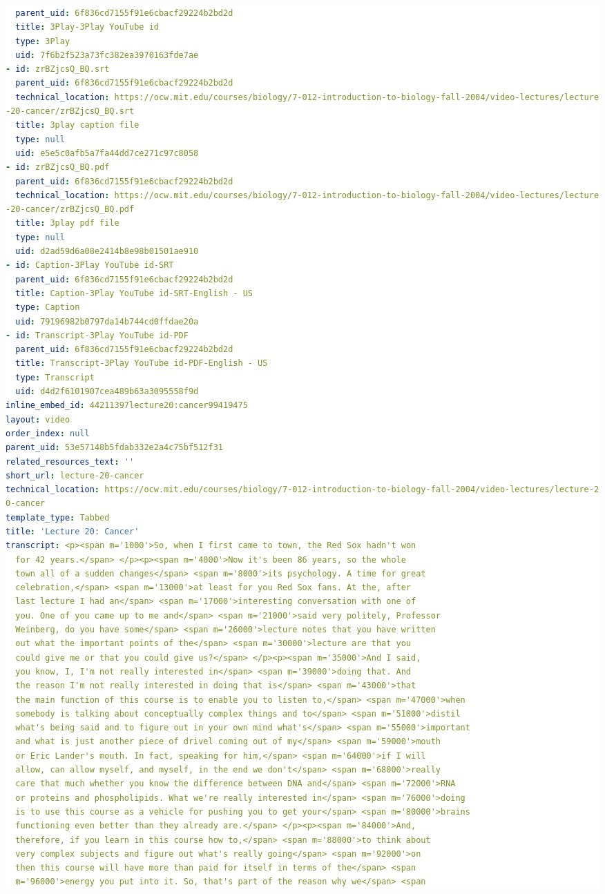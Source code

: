 ```yaml
  parent_uid: 6f836cd7155f91e6cbacf29224b2bd2d
  title: 3Play-3Play YouTube id
  type: 3Play
  uid: 7f6b2f523a73fc382ea3970163fde7ae
- id: zrBZjcsQ_BQ.srt
  parent_uid: 6f836cd7155f91e6cbacf29224b2bd2d
  technical_location: https://ocw.mit.edu/courses/biology/7-012-introduction-to-biology-fall-2004/video-lectures/lecture-20-cancer/zrBZjcsQ_BQ.srt
  title: 3play caption file
  type: null
  uid: e5e5c0afb5a7fa44dd7ce271c97c8058
- id: zrBZjcsQ_BQ.pdf
  parent_uid: 6f836cd7155f91e6cbacf29224b2bd2d
  technical_location: https://ocw.mit.edu/courses/biology/7-012-introduction-to-biology-fall-2004/video-lectures/lecture-20-cancer/zrBZjcsQ_BQ.pdf
  title: 3play pdf file
  type: null
  uid: d2ad59d6a08e2414b8e98b01501ae910
- id: Caption-3Play YouTube id-SRT
  parent_uid: 6f836cd7155f91e6cbacf29224b2bd2d
  title: Caption-3Play YouTube id-SRT-English - US
  type: Caption
  uid: 79196982b0797da14b744cd0ffdae20a
- id: Transcript-3Play YouTube id-PDF
  parent_uid: 6f836cd7155f91e6cbacf29224b2bd2d
  title: Transcript-3Play YouTube id-PDF-English - US
  type: Transcript
  uid: d4d2f6101907cea489b63a3095558f9d
inline_embed_id: 44211397lecture20:cancer99419475
layout: video
order_index: null
parent_uid: 53e57148b5fdab332e2a4c75bf512f31
related_resources_text: ''
short_url: lecture-20-cancer
technical_location: https://ocw.mit.edu/courses/biology/7-012-introduction-to-biology-fall-2004/video-lectures/lecture-20-cancer
template_type: Tabbed
title: 'Lecture 20: Cancer'
transcript: <p><span m='1000'>So, when I first came to town, the Red Sox hadn't won
  for 42 years.</span> </p><p><span m='4000'>Now it's been 86 years, so the whole
  town all of a sudden changes</span> <span m='8000'>its psychology. A time for great
  celebration,</span> <span m='13000'>at least for you Red Sox fans. At the, after
  last lecture I had an</span> <span m='17000'>interesting conversation with one of
  you. One of you came up to me and</span> <span m='21000'>said very politely, Professor
  Weinberg, do you have some</span> <span m='26000'>lecture notes that you have written
  out what the important points of the</span> <span m='30000'>lecture are that you
  could give me or that you could give us?</span> </p><p><span m='35000'>And I said,
  you know, I, I'm not really interested in</span> <span m='39000'>doing that. And
  the reason I'm not really interested in doing that is</span> <span m='43000'>that
  the main function of this course is to enable you to listen to,</span> <span m='47000'>when
  somebody is talking about conceptually complex things and to</span> <span m='51000'>distil
  what's being said and to figure out in your own mind what's</span> <span m='55000'>important
  and what is just another piece of drivel coming out of my</span> <span m='59000'>mouth
  or Eric Lander's mouth. In fact, speaking for him,</span> <span m='64000'>if I will
  allow, can allow myself, and myself, in the end we don't</span> <span m='68000'>really
  care that much whether you know the difference between DNA and</span> <span m='72000'>RNA
  or proteins and phospholipids. What we're really interested in</span> <span m='76000'>doing
  is to use this course as a vehicle for pushing you to get your</span> <span m='80000'>brains
  functioning even better than they already are.</span> </p><p><span m='84000'>And,
  therefore, if you learn in this course how to,</span> <span m='88000'>to think about
  very complex subjects and figure out what's really going</span> <span m='92000'>on
  then this course will have more than paid for itself in terms of the</span> <span
  m='96000'>energy you put into it. So, that's part of the reason why we</span> <span
```